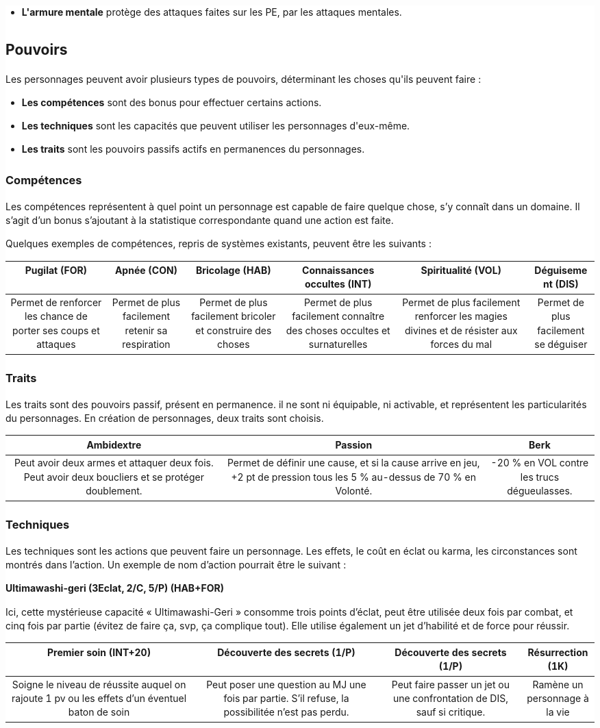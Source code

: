 - **L'armure mentale** protège des attaques faites sur les PE, par les attaques mentales.

## Pouvoirs

Les personnages peuvent avoir plusieurs types de pouvoirs, déterminant les choses qu'ils peuvent faire :

- **Les compétences** sont des bonus pour effectuer certains actions.

- **Les techniques** sont les capacités que peuvent utiliser les personnages d'eux-même.

- **Les traits** sont les pouvoirs passifs actifs en permanences du personnages.

### Compétences

Les compétences représentent à quel point un personnage est capable de faire quelque chose, s’y connaît dans un domaine. Il s’agit d’un bonus s’ajoutant à la statistique correspondante quand une action est faite.

Quelques exemples de compétences, repris de systèmes existants, peuvent être les suivants :

| Pugilat (FOR) | Apnée (CON) | Bricolage (HAB) | Connaissances occultes (INT) | Spiritualité (VOL) | Déguisement (DIS) |
|:-------------:|:-----------:|:---------------:|:----------------------------:|:------------------:|:-----------------:|
| Permet de renforcer les chance de porter ses coups et attaques | Permet de plus facilement retenir sa respiration | Permet de plus facilement bricoler et construire des choses | Permet de plus facilement connaître des choses occultes et surnaturelles | Permet de plus facilement renforcer les magies divines et de résister aux forces du mal | Permet de plus facilement se déguiser |

### Traits

Les traits sont des pouvoirs passif, présent en permanence. il ne sont ni équipable, ni activable, et représentent les particularités du personnages. En création de personnages, deux traits sont choisis.

| Ambidextre | Passion | Berk |
|:----------:|:-------:|:----:|
| Peut avoir deux armes et attaquer deux fois. Peut avoir deux boucliers et se protéger doublement. | Permet de définir une cause, et si la cause arrive en jeu, +2 pt de pression tous les 5 % au-dessus de 70 % en Volonté. | -20 % en VOL contre les trucs dégueulasses. |

### Techniques

Les techniques sont les actions que peuvent faire un personnage. Les effets, le coût en éclat ou karma, les circonstances sont montrés dans l’action. Un exemple de nom d’action pourrait être le suivant :

**Ultimawashi-geri (3Eclat, 2/C, 5/P) (HAB+FOR)**

Ici, cette mystérieuse capacité « Ultimawashi-Geri » consomme trois points d’éclat, peut être utilisée deux fois par combat, et cinq fois par partie (évitez de faire ça, svp, ça complique tout). Elle utilise également un jet d’habilité et de force pour réussir.

| Premier soin (INT+20) | Découverte des secrets (1/P) | Découverte des secrets (1/P) | Résurrection (1K)
|:------------:|:------------:|:------------:|:-----------:|
| Soigne le niveau de réussite auquel on rajoute 1 pv ou les effets d’un éventuel baton de soin | Peut poser une question au MJ une fois par partie. S’il refuse, la possibilitée n’est pas perdu. | Peut faire passer un jet ou une confrontation de DIS, sauf si critique. | Ramène un personnage à la vie |
